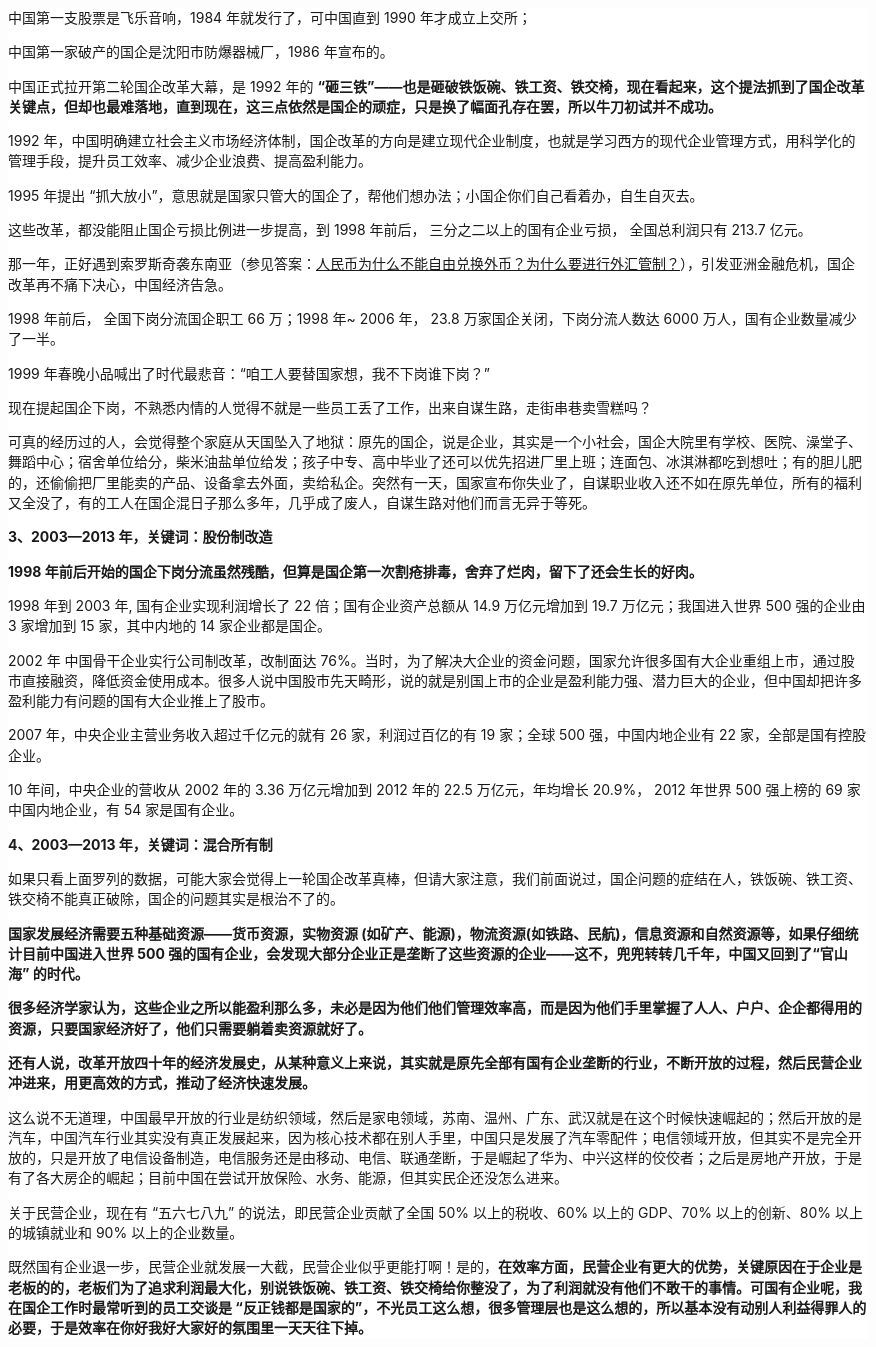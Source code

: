 中国第一支股票是飞乐音响，1984 年就发行了，可中国直到 1990 年才成立上交所；

中国第一家破产的国企是沈阳市防爆器械厂，1986 年宣布的。

中国正式拉开第二轮国企改革大幕，是 1992 年的 **“砸三铁”——也是砸破铁饭碗、铁工资、铁交椅，现在看起来，这个提法抓到了国企改革关键点，但却也最难落地，直到现在，这三点依然是国企的顽症，只是换了幅面孔存在罢，所以牛刀初试并不成功。**

1992 年，中国明确建立社会主义市场经济体制，国企改革的方向是建立现代企业制度，也就是学习西方的现代企业管理方式，用科学化的管理手段，提升员工效率、减少企业浪费、提高盈利能力。

1995 年提出 “抓大放小”，意思就是国家只管大的国企了，帮他们想办法；小国企你们自己看着办，自生自灭去。

这些改革，都没能阻止国企亏损比例进一步提高，到 1998 年前后， 三分之二以上的国有企业亏损， 全国总利润只有 213.7 亿元。

那一年，正好遇到索罗斯奇袭东南亚（参见答案：[人民币为什么不能自由兑换外币？为什么要进行外汇管制？](https://www.zhihu.com/question/21253969/answer/826708090)），引发亚洲金融危机，国企改革再不痛下决心，中国经济告急。

1998 年前后， 全国下岗分流国企职工 66 万；1998 年~ 2006 年， 23.8 万家国企关闭，下岗分流人数达 6000 万人，国有企业数量减少了一半。

1999 年春晚小品喊出了时代最悲音：“咱工人要替国家想，我不下岗谁下岗？”

现在提起国企下岗，不熟悉内情的人觉得不就是一些员工丢了工作，出来自谋生路，走街串巷卖雪糕吗？

可真的经历过的人，会觉得整个家庭从天国坠入了地狱：原先的国企，说是企业，其实是一个小社会，国企大院里有学校、医院、澡堂子、舞蹈中心；宿舍单位给分，柴米油盐单位给发；孩子中专、高中毕业了还可以优先招进厂里上班；连面包、冰淇淋都吃到想吐；有的胆儿肥的，还偷偷把厂里能卖的产品、设备拿去外面，卖给私企。突然有一天，国家宣布你失业了，自谋职业收入还不如在原先单位，所有的福利又全没了，有的工人在国企混日子那么多年，几乎成了废人，自谋生路对他们而言无异于等死。

**3、2003—2013 年，关键词：股份制改造**

**1998 年前后开始的国企下岗分流虽然残酷，但算是国企第一次割疮排毒，舍弃了烂肉，留下了还会生长的好肉。**

1998 年到 2003 年, 国有企业实现利润增长了 22 倍；国有企业资产总额从 14.9 万亿元增加到 19.7 万亿元；我国进入世界 500 强的企业由 3 家增加到 15 家，其中内地的 14 家企业都是国企。

2002 年 中国骨干企业实行公司制改革，改制面达 76%。当时，为了解决大企业的资金问题，国家允许很多国有大企业重组上市，通过股市直接融资，降低资金使用成本。很多人说中国股市先天畸形，说的就是别国上市的企业是盈利能力强、潜力巨大的企业，但中国却把许多盈利能力有问题的国有大企业推上了股市。

2007 年，中央企业主营业务收入超过千亿元的就有 26 家，利润过百亿的有 19 家；全球 500 强，中国内地企业有 22 家，全部是国有控股企业。

10 年间，中央企业的营收从 2002 年的 3.36 万亿元增加到 2012 年的 22.5 万亿元，年均增长 20.9%， 2012 年世界 500 强上榜的 69 家中国内地企业，有 54 家是国有企业。

**4、2003—2013 年，关键词：混合所有制**

如果只看上面罗列的数据，可能大家会觉得上一轮国企改革真棒，但请大家注意，我们前面说过，国企问题的症结在人，铁饭碗、铁工资、铁交椅不能真正破除，国企的问题其实是根治不了的。

**国家发展经济需要五种基础资源——货币资源，实物资源 (如矿产、能源)，物流资源(如铁路、民航)，信息资源和自然资源等，如果仔细统计目前中国进入世界 500 强的国有企业，会发现大部分企业正是垄断了这些资源的企业——这不，兜兜转转几千年，中国又回到了“官山海” 的时代。**

**很多经济学家认为，这些企业之所以能盈利那么多，未必是因为他们他们管理效率高，而是因为他们手里掌握了人人、户户、企企都得用的资源，只要国家经济好了，他们只需要躺着卖资源就好了。**

**还有人说，改革开放四十年的经济发展史，从某种意义上来说，其实就是原先全部有国有企业垄断的行业，不断开放的过程，然后民营企业冲进来，用更高效的方式，推动了经济快速发展。**

这么说不无道理，中国最早开放的行业是纺织领域，然后是家电领域，苏南、温州、广东、武汉就是在这个时候快速崛起的；然后开放的是汽车，中国汽车行业其实没有真正发展起来，因为核心技术都在别人手里，中国只是发展了汽车零配件；电信领域开放，但其实不是完全开放的，只是开放了电信设备制造，电信服务还是由移动、电信、联通垄断，于是崛起了华为、中兴这样的佼佼者；之后是房地产开放，于是有了各大房企的崛起；目前中国在尝试开放保险、水务、能源，但其实民企还没怎么进来。

关于民营企业，现在有 “五六七八九” 的说法，即民营企业贡献了全国 50% 以上的税收、60% 以上的 GDP、70% 以上的创新、80% 以上的城镇就业和 90% 以上的企业数量。

既然国有企业退一步，民营企业就发展一大截，民营企业似乎更能打啊！是的，**在效率方面，民营企业有更大的优势，关键原因在于企业是老板的的，老板们为了追求利润最大化，别说铁饭碗、铁工资、铁交椅给你整没了，为了利润就没有他们不敢干的事情。可国有企业呢，我在国企工作时最常听到的员工交谈是 “反正钱都是国家的”，不光员工这么想，很多管理层也是这么想的，所以基本没有动别人利益得罪人的必要，于是效率在你好我好大家好的氛围里一天天往下掉。**

